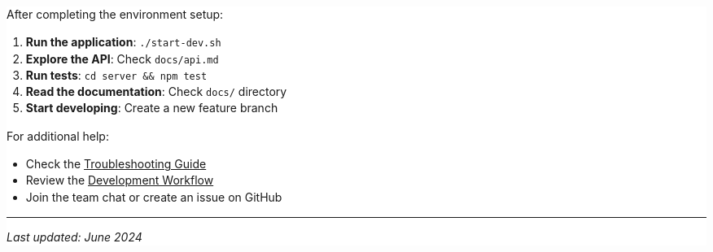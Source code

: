 After completing the environment setup:

1. **Run the application**: `./start-dev.sh`
2. **Explore the API**: Check `docs/api.md`
3. **Run tests**: `cd server && npm test`
4. **Read the documentation**: Check `docs/` directory
5. **Start developing**: Create a new feature branch

For additional help:
- Check the [Troubleshooting Guide](troubleshooting.md)
- Review the [Development Workflow](development-workflow.md)
- Join the team chat or create an issue on GitHub

---

*Last updated: June 2024*